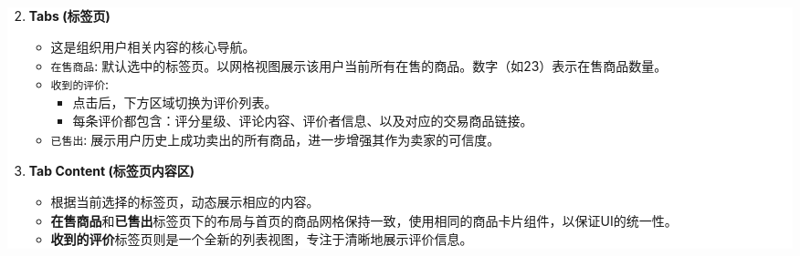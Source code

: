 2.  **Tabs (标签页)**
    *   这是组织用户相关内容的核心导航。
    *   `在售商品`: 默认选中的标签页。以网格视图展示该用户当前所有在售的商品。数字（如23）表示在售商品数量。
    *   `收到的评价`:
        *   点击后，下方区域切换为评价列表。
        *   每条评价都包含：评分星级、评论内容、评价者信息、以及对应的交易商品链接。
    *   `已售出`: 展示用户历史上成功卖出的所有商品，进一步增强其作为卖家的可信度。

3.  **Tab Content (标签页内容区)**
    *   根据当前选择的标签页，动态展示相应的内容。
    *   **在售商品**和**已售出**标签页下的布局与首页的商品网格保持一致，使用相同的商品卡片组件，以保证UI的统一性。
    *   **收到的评价**标签页则是一个全新的列表视图，专注于清晰地展示评价信息。 